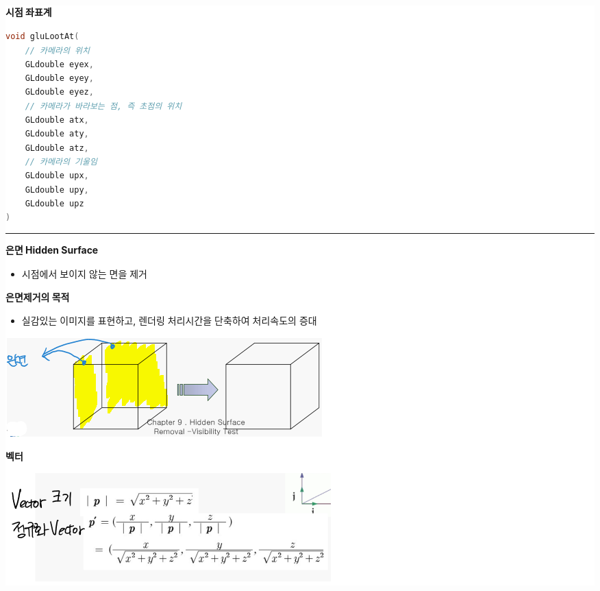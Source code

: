 **시점 좌표계**

```c++
void gluLootAt(
    // 카메라의 위치
	GLdouble eyex,
    GLdouble eyey,
    GLdouble eyez,
	// 카메라가 바라보는 점, 즉 초점의 위치
    GLdouble atx,
    GLdouble aty,
    GLdouble atz,
	// 카메라의 기울임
    GLdouble upx,
    GLdouble upy,
    GLdouble upz
)
```





-----------

**은면 Hidden Surface**

* 시점에서 보이지 않는 면을 제거

**은면제거의 목적**

* 실감있는 이미지를 표현하고, 
  렌더링 처리시간을 단축하여 처리속도의 증대

<img src="../img/은면091119.png">



**벡터**

<img src="../img/vector091119.png">
